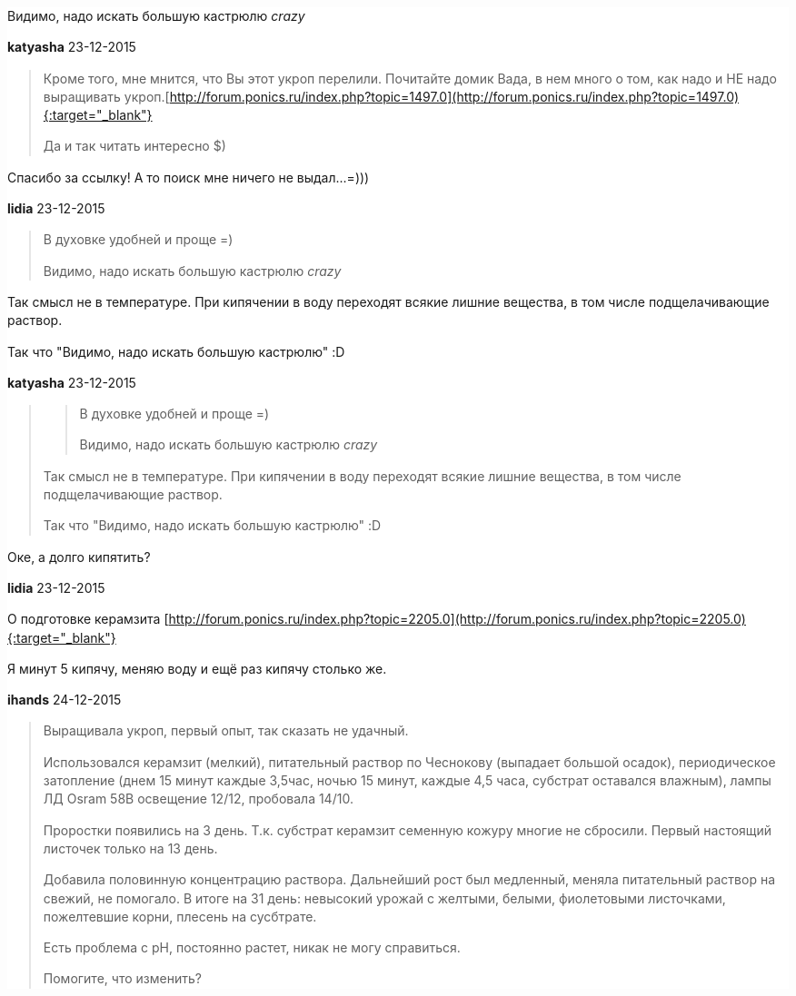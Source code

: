 Видимо, надо искать большую кастрюлю *crazy*


**katyasha** 23-12-2015

> Кроме того, мне мнится, что Вы этот укроп перелили. Почитайте домик Вада, в нем много о том, как надо и НЕ надо выращивать укроп.[http://forum.ponics.ru/index.php?topic=1497.0](http://forum.ponics.ru/index.php?topic=1497.0){:target="_blank"}
> 
> Да и так читать интересно $)

Спасибо за ссылку! А то поиск мне ничего не выдал...=)))


**lidia** 23-12-2015

> В духовке удобней и проще =) 
> 
> Видимо, надо искать большую кастрюлю *crazy*

Так смысл не в температуре. При кипячении в воду переходят всякие лишние вещества, в том числе подщелачивающие раствор. 

Так что "Видимо, надо искать большую кастрюлю" :D


**katyasha** 23-12-2015

> > В духовке удобней и проще =) 
> > 
> > Видимо, надо искать большую кастрюлю *crazy*
> 
> 
> 
> Так смысл не в температуре. При кипячении в воду переходят всякие лишние вещества, в том числе подщелачивающие раствор. 
> 
> Так что "Видимо, надо искать большую кастрюлю" :D

Оке, а долго кипятить?


**lidia** 23-12-2015

О подготовке керамзита [http://forum.ponics.ru/index.php?topic=2205.0](http://forum.ponics.ru/index.php?topic=2205.0){:target="_blank"}

Я минут 5 кипячу, меняю воду и ещё раз кипячу столько же.


**ihands** 24-12-2015

> Выращивала укроп, первый опыт, так сказать не удачный.
> 
> Использовался керамзит (мелкий), питательный раствор по Чеснокову (выпадает большой осадок), периодическое затопление (днем 15 минут каждые 3,5час, ночью 15 минут, каждые 4,5 часа, субстрат оставался влажным), лампы ЛД Osram 58В освещение 12/12, пробовала 14/10.
> 
> Проростки появились на 3 день. Т.к. субстрат керамзит семенную кожуру многие не сбросили. Первый настоящий листочек только на 13 день.
> 
> Добавила половинную концентрацию раствора. Дальнейший рост был медленный, меняла питательный раствор на свежий, не помогало. В итоге на 31 день: невысокий урожай с желтыми, белыми, фиолетовыми листочками, пожелтевшие корни, плесень на сусбтрате.
> 
> Есть проблема с рН, постоянно растет, никак не могу справиться.
> 
> Помогите, что изменить?
